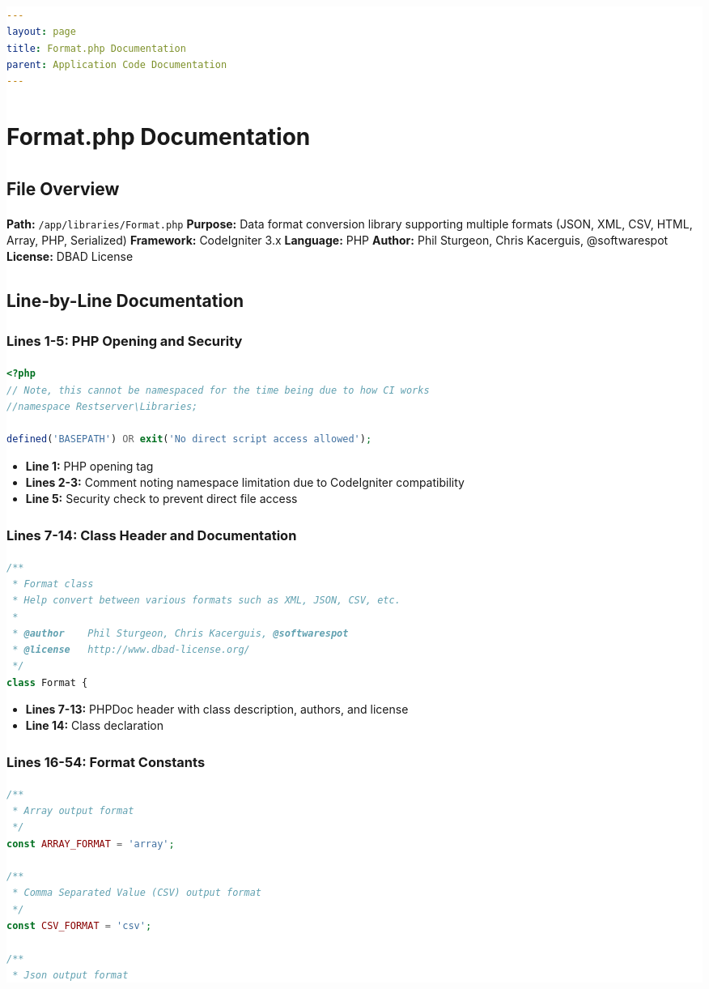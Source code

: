 ```yaml
---
layout: page
title: Format.php Documentation
parent: Application Code Documentation
---
```


# Format.php Documentation

## File Overview
**Path:** `/app/libraries/Format.php`
**Purpose:** Data format conversion library supporting multiple formats (JSON, XML, CSV, HTML, Array, PHP, Serialized)
**Framework:** CodeIgniter 3.x
**Language:** PHP
**Author:** Phil Sturgeon, Chris Kacerguis, @softwarespot
**License:** DBAD License

## Line-by-Line Documentation

### Lines 1-5: PHP Opening and Security
```php
<?php
// Note, this cannot be namespaced for the time being due to how CI works
//namespace Restserver\Libraries;

defined('BASEPATH') OR exit('No direct script access allowed');
```
- **Line 1:** PHP opening tag
- **Lines 2-3:** Comment noting namespace limitation due to CodeIgniter compatibility
- **Line 5:** Security check to prevent direct file access

### Lines 7-14: Class Header and Documentation
```php
/**
 * Format class
 * Help convert between various formats such as XML, JSON, CSV, etc.
 *
 * @author    Phil Sturgeon, Chris Kacerguis, @softwarespot
 * @license   http://www.dbad-license.org/
 */
class Format {
```
- **Lines 7-13:** PHPDoc header with class description, authors, and license
- **Line 14:** Class declaration

### Lines 16-54: Format Constants
```php
/**
 * Array output format
 */
const ARRAY_FORMAT = 'array';

/**
 * Comma Separated Value (CSV) output format
 */
const CSV_FORMAT = 'csv';

/**
 * Json output format
```